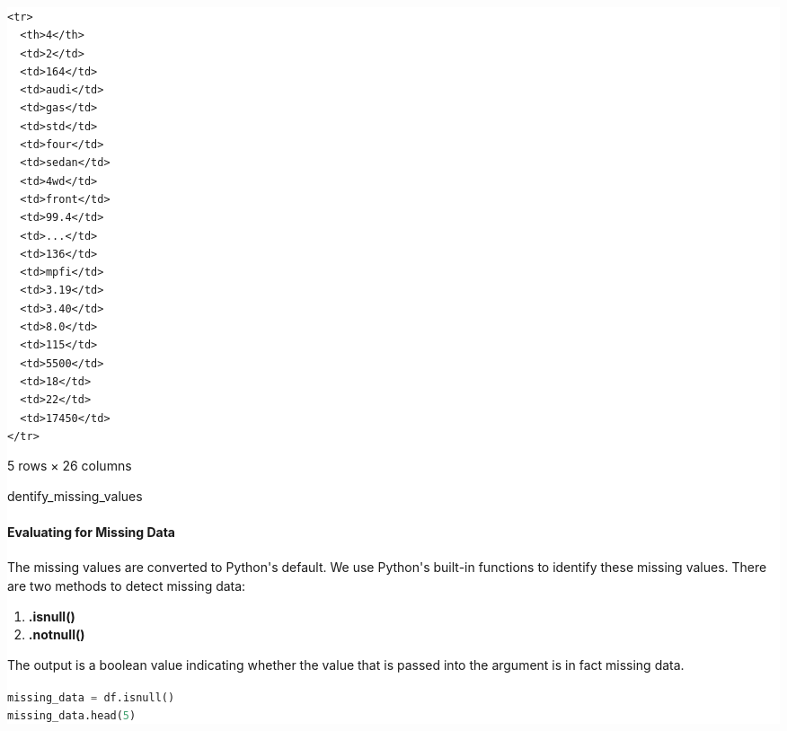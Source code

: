     <tr>
      <th>4</th>
      <td>2</td>
      <td>164</td>
      <td>audi</td>
      <td>gas</td>
      <td>std</td>
      <td>four</td>
      <td>sedan</td>
      <td>4wd</td>
      <td>front</td>
      <td>99.4</td>
      <td>...</td>
      <td>136</td>
      <td>mpfi</td>
      <td>3.19</td>
      <td>3.40</td>
      <td>8.0</td>
      <td>115</td>
      <td>5500</td>
      <td>18</td>
      <td>22</td>
      <td>17450</td>
    </tr>
  </tbody>
</table>
<p>5 rows × 26 columns</p>
</div>



dentify_missing_values

<h4>Evaluating for Missing Data</h4>

The missing values are converted to Python's default. We use Python's built-in functions to identify these missing values. There are two methods to detect missing data:
<ol>
    <li><b>.isnull()</b></li>
    <li><b>.notnull()</b></li>
</ol>
The output is a boolean value indicating whether the value that is passed into the argument is in fact missing data.


```python
missing_data = df.isnull()
missing_data.head(5)
```




<div>
<style scoped>
    .dataframe tbody tr th:only-of-type {
        vertical-align: middle;
    }

